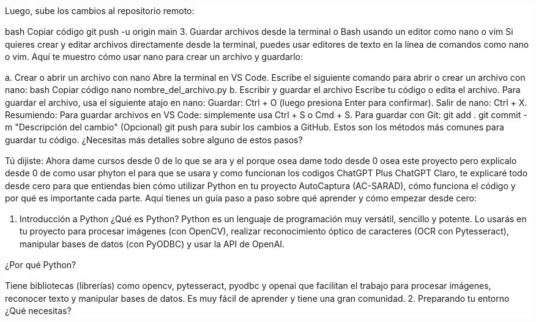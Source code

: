 Luego, sube los cambios al repositorio remoto:

bash
Copiar código
git push -u origin main
3. Guardar archivos desde la terminal o Bash usando un editor como nano o vim
Si quieres crear y editar archivos directamente desde la terminal, puedes usar editores de texto en la línea de comandos como nano o vim. Aquí te muestro cómo usar nano para crear un archivo y guardarlo:

a. Crear o abrir un archivo con nano
Abre la terminal en VS Code.
Escribe el siguiente comando para abrir o crear un archivo con nano:
bash
Copiar código
nano nombre_del_archivo.py
b. Escribir y guardar el archivo
Escribe tu código o edita el archivo.
Para guardar el archivo, usa el siguiente atajo en nano:
Guardar: Ctrl + O (luego presiona Enter para confirmar).
Salir de nano: Ctrl + X.
Resumiendo:
Para guardar archivos en VS Code: simplemente usa Ctrl + S o Cmd + S.
Para guardar con Git:
git add .
git commit -m "Descripción del cambio"
(Opcional) git push para subir los cambios a GitHub.
Estos son los métodos más comunes para guardar tu código. ¿Necesitas más detalles sobre alguno de estos pasos?






Tú dijiste:
Ahora dame cursos desde 0 de lo que se ara y el porque osea dame todo desde 0 osea este proyecto pero explicalo desde 0 de como usar phyton el para que se usara y como funcionan los codigos
ChatGPT Plus
ChatGPT
Claro, te explicaré todo desde cero para que entiendas bien cómo utilizar Python en tu proyecto AutoCaptura (AC-SARAD), cómo funciona el código y por qué es importante cada parte. Aquí tienes un guía paso a paso sobre qué aprender y cómo empezar desde cero:

1. Introducción a Python
¿Qué es Python?
Python es un lenguaje de programación muy versátil, sencillo y potente. Lo usarás en tu proyecto para procesar imágenes (con OpenCV), realizar reconocimiento óptico de caracteres (OCR con Pytesseract), manipular bases de datos (con PyODBC) y usar la API de OpenAI.

¿Por qué Python?

Tiene bibliotecas (librerías) como opencv, pytesseract, pyodbc y openai que facilitan el trabajo para procesar imágenes, reconocer texto y manipular bases de datos.
Es muy fácil de aprender y tiene una gran comunidad.
2. Preparando tu entorno
¿Qué necesitas?
